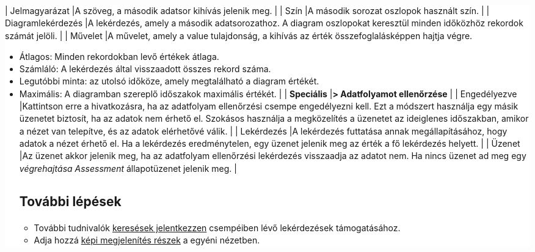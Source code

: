 | Jelmagyarázat |A szöveg, a második adatsor kihívás jelenik meg. |
| Szín |A második sorozat oszlopok használt szín. |
| Diagramlekérdezés |A lekérdezés, amely a második adatsorozathoz. A diagram oszlopokat keresztül minden időközhöz rekordok számát jelöli. |
| Művelet |A művelet, amely a value tulajdonság, a kihívás az érték összefoglalásképpen hajtja végre.<ul><li>Átlagos: Minden rekordokban levő értékek átlaga.</li><li>Számláló: A lekérdezés által visszaadott összes rekord száma.</li><li>Legutóbbi minta: az utolsó időköze, amely megtalálható a diagram értékét.</li><li>Maximális: A diagramban szereplő időszakok maximális értékét. |
| **Speciális** |**> Adatfolyamot ellenőrzése** |
| Engedélyezve |Kattintson erre a hivatkozásra, ha az adatfolyam ellenőrzési csempe engedélyezni kell. Ezt a módszert használja egy másik üzenetet biztosít, ha az adatok nem érhető el. Szokásos használja a megközelítés a üzenetet az ideiglenes időszakban, amikor a nézet van telepítve, és az adatok elérhetővé válik. |
| Lekérdezés |A lekérdezés futtatása annak megállapításához, hogy adatok a nézet érhető el. Ha a lekérdezés eredménytelen, egy üzenet jelenik meg az érték a fő lekérdezés helyett. |
| Üzenet |Az üzenet akkor jelenik meg, ha az adatfolyam ellenőrzési lekérdezés visszaadja az adatot nem. Ha nincs üzenet ad meg egy *végrehajtása Assessment* állapotüzenet jelenik meg. |


## <a name="next-steps"></a>További lépések
* További tudnivalók [keresések jelentkezzen](log-analytics-log-searches.md) csempéiben lévő lekérdezések támogatásához.
* Adja hozzá [képi megjelenítés részek](log-analytics-view-designer-parts.md) a egyéni nézetben.
